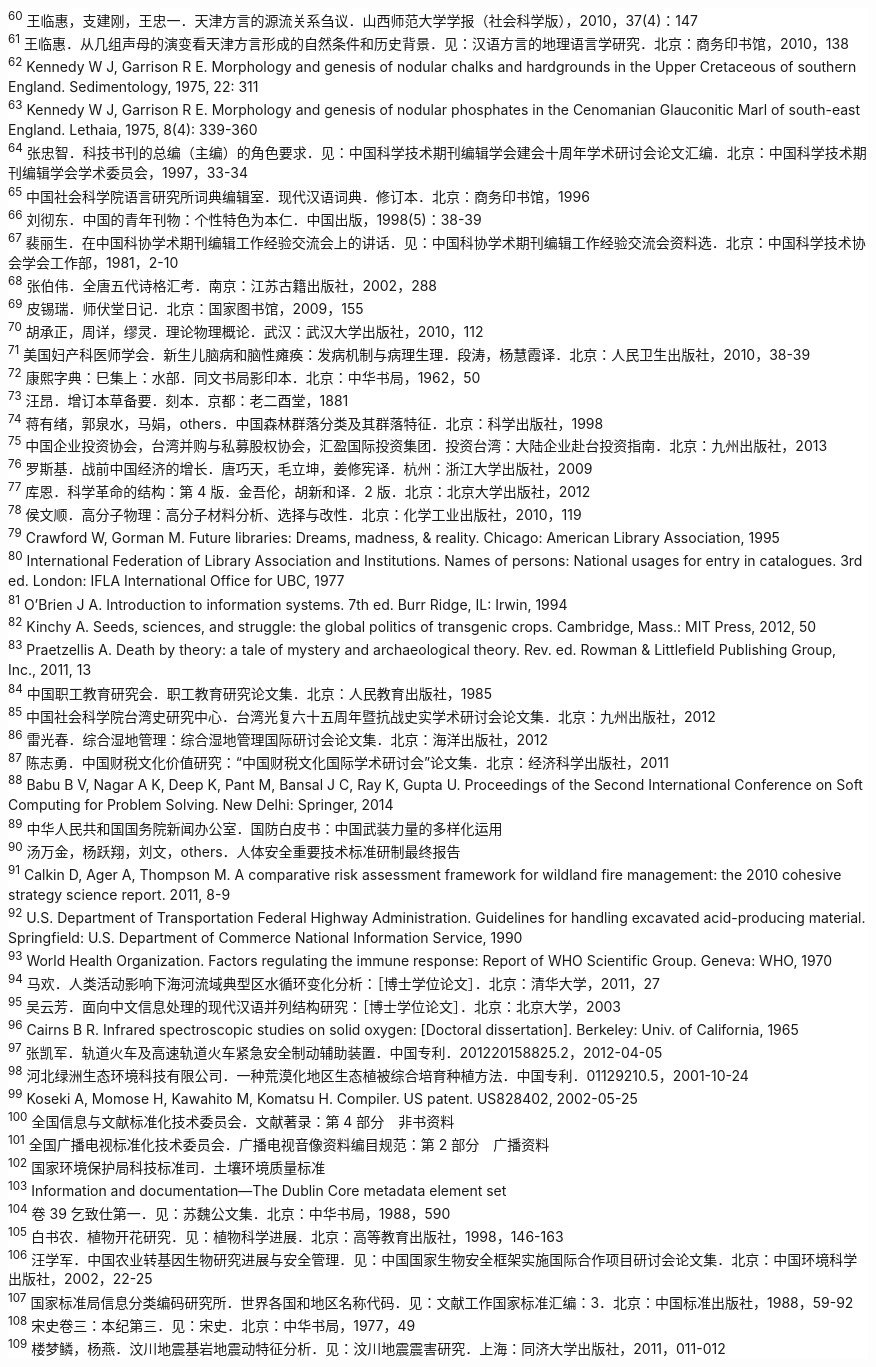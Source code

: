 <sup>60</sup> 王临惠，支建刚，王忠一．天津方言的源流关系刍议．山西师范大学学报（社会科学版），2010，37(4)：147<br>
<sup>61</sup> 王临惠．从几组声母的演变看天津方言形成的自然条件和历史背景．见：汉语方言的地理语言学研究．北京：商务印书馆，2010，138<br>
<sup>62</sup> Kennedy W J, Garrison R E. Morphology and genesis of nodular chalks and hardgrounds in the Upper Cretaceous of southern England. Sedimentology, 1975, 22: 311<br>
<sup>63</sup> Kennedy W J, Garrison R E. Morphology and genesis of nodular phosphates in the Cenomanian Glauconitic Marl of south-east England. Lethaia, 1975, 8(4): 339-360<br>
<sup>64</sup> 张忠智．科技书刊的总编（主编）的角色要求．见：中国科学技术期刊编辑学会建会十周年学术研讨会论文汇编．北京：中国科学技术期刊编辑学会学术委员会，1997，33-34<br>
<sup>65</sup> 中国社会科学院语言研究所词典编辑室．现代汉语词典．修订本．北京：商务印书馆，1996<br>
<sup>66</sup> 刘彻东．中国的青年刊物：个性特色为本仁．中国出版，1998(5)：38-39<br>
<sup>67</sup> 裴丽生．在中国科协学术期刊编辑工作经验交流会上的讲话．见：中国科协学术期刊编辑工作经验交流会资料选．北京：中国科学技术协会学会工作部，1981，2-10<br>
<sup>68</sup> 张伯伟．全唐五代诗格汇考．南京：江苏古籍出版社，2002，288<br>
<sup>69</sup> 皮锡瑞．师伏堂日记．北京：国家图书馆，2009，155<br>
<sup>70</sup> 胡承正，周详，缪灵．理论物理概论．武汉：武汉大学出版社，2010，112<br>
<sup>71</sup> 美国妇产科医师学会．新生儿脑病和脑性瘫痪：发病机制与病理生理．段涛，杨慧霞译．北京：人民卫生出版社，2010，38-39<br>
<sup>72</sup> 康熙字典：巳集上：水部．同文书局影印本．北京：中华书局，1962，50<br>
<sup>73</sup> 汪昂．增订本草备要．刻本．京都：老二酉堂，1881<br>
<sup>74</sup> 蒋有绪，郭泉水，马娟，others．中国森林群落分类及其群落特征．北京：科学出版社，1998<br>
<sup>75</sup> 中国企业投资协会，台湾并购与私募股权协会，汇盈国际投资集团．投资台湾：大陆企业赴台投资指南．北京：九州出版社，2013<br>
<sup>76</sup> 罗斯基．战前中国经济的增长．唐巧天，毛立坤，姜修宪译．杭州：浙江大学出版社，2009<br>
<sup>77</sup> 库恩．科学革命的结构：第 4 版．金吾伦，胡新和译．2 版．北京：北京大学出版社，2012<br>
<sup>78</sup> 侯文顺．高分子物理：高分子材料分析、选择与改性．北京：化学工业出版社，2010，119<br>
<sup>79</sup> Crawford W, Gorman M. Future libraries: Dreams, madness, &#38; reality. Chicago: American Library Association, 1995<br>
<sup>80</sup> International Federation of Library Association and Institutions. Names of persons: National usages for entry in catalogues. 3rd ed. London: IFLA International Office for UBC, 1977<br>
<sup>81</sup> O’Brien J A. Introduction to information systems. 7th ed. Burr Ridge, IL: Irwin, 1994<br>
<sup>82</sup> Kinchy A. Seeds, sciences, and struggle: the global politics of transgenic crops. Cambridge, Mass.: MIT Press, 2012, 50<br>
<sup>83</sup> Praetzellis A. Death by theory: a tale of mystery and archaeological theory. Rev. ed. Rowman &#38; Littlefield Publishing Group, Inc., 2011, 13<br>
<sup>84</sup> 中国职工教育研究会．职工教育研究论文集．北京：人民教育出版社，1985<br>
<sup>85</sup> 中国社会科学院台湾史研究中心．台湾光复六十五周年暨抗战史实学术研讨会论文集．北京：九州出版社，2012<br>
<sup>86</sup> 雷光春．综合湿地管理：综合湿地管理国际研讨会论文集．北京：海洋出版社，2012<br>
<sup>87</sup> 陈志勇．中国财税文化价值研究：“中国财税文化国际学术研讨会”论文集．北京：经济科学出版社，2011<br>
<sup>88</sup> Babu B V, Nagar A K, Deep K, Pant M, Bansal J C, Ray K, Gupta U. Proceedings of the Second International Conference on Soft Computing for Problem Solving. New Delhi: Springer, 2014<br>
<sup>89</sup> 中华人民共和国国务院新闻办公室．国防白皮书：中国武装力量的多样化运用<br>
<sup>90</sup> 汤万金，杨跃翔，刘文，others．人体安全重要技术标准研制最终报告<br>
<sup>91</sup> Calkin D, Ager A, Thompson M. A comparative risk assessment framework for wildland fire management: the 2010 cohesive strategy science report. 2011, 8-9<br>
<sup>92</sup> U.S. Department of Transportation Federal Highway Administration. Guidelines for handling excavated acid-producing material. Springfield: U.S. Department of Commerce National Information Service, 1990<br>
<sup>93</sup> World Health Organization. Factors regulating the immune response: Report of WHO Scientific Group. Geneva: WHO, 1970<br>
<sup>94</sup> 马欢．人类活动影响下海河流域典型区水循环变化分析：［博士学位论文］．北京：清华大学，2011，27<br>
<sup>95</sup> 吴云芳．面向中文信息处理的现代汉语并列结构研究：［博士学位论文］．北京：北京大学，2003<br>
<sup>96</sup> Cairns B R. Infrared spectroscopic studies on solid oxygen: [Doctoral dissertation]. Berkeley: Univ. of California, 1965<br>
<sup>97</sup> 张凯军．轨道火车及高速轨道火车紧急安全制动辅助装置．中国专利．201220158825.2，2012-04-05<br>
<sup>98</sup> 河北绿洲生态环境科技有限公司．一种荒漠化地区生态植被综合培育种植方法．中国专利．01129210.5，2001-10-24<br>
<sup>99</sup> Koseki A, Momose H, Kawahito M, Komatsu H. Compiler. US patent. US828402, 2002-05-25<br>
<sup>100</sup> 全国信息与文献标准化技术委员会．文献著录：第 4 部分 非书资料<br>
<sup>101</sup> 全国广播电视标准化技术委员会．广播电视音像资料编目规范：第 2 部分 广播资料<br>
<sup>102</sup> 国家环境保护局科技标准司．土壤环境质量标准<br>
<sup>103</sup> Information and documentation—The Dublin Core metadata element set<br>
<sup>104</sup> 卷 39 乞致仕第一．见：苏魏公文集．北京：中华书局，1988，590<br>
<sup>105</sup> 白书农．植物开花研究．见：植物科学进展．北京：高等教育出版社，1998，146-163<br>
<sup>106</sup> 汪学军．中国农业转基因生物研究进展与安全管理．见：中国国家生物安全框架实施国际合作项目研讨会论文集．北京：中国环境科学出版社，2002，22-25<br>
<sup>107</sup> 国家标准局信息分类编码研究所．世界各国和地区名称代码．见：文献工作国家标准汇编：3．北京：中国标准出版社，1988，59-92<br>
<sup>108</sup> 宋史卷三：本纪第三．见：宋史．北京：中华书局，1977，49<br>
<sup>109</sup> 楼梦鳞，杨燕．汶川地震基岩地震动特征分析．见：汶川地震震害研究．上海：同济大学出版社，2011，011-012<br>